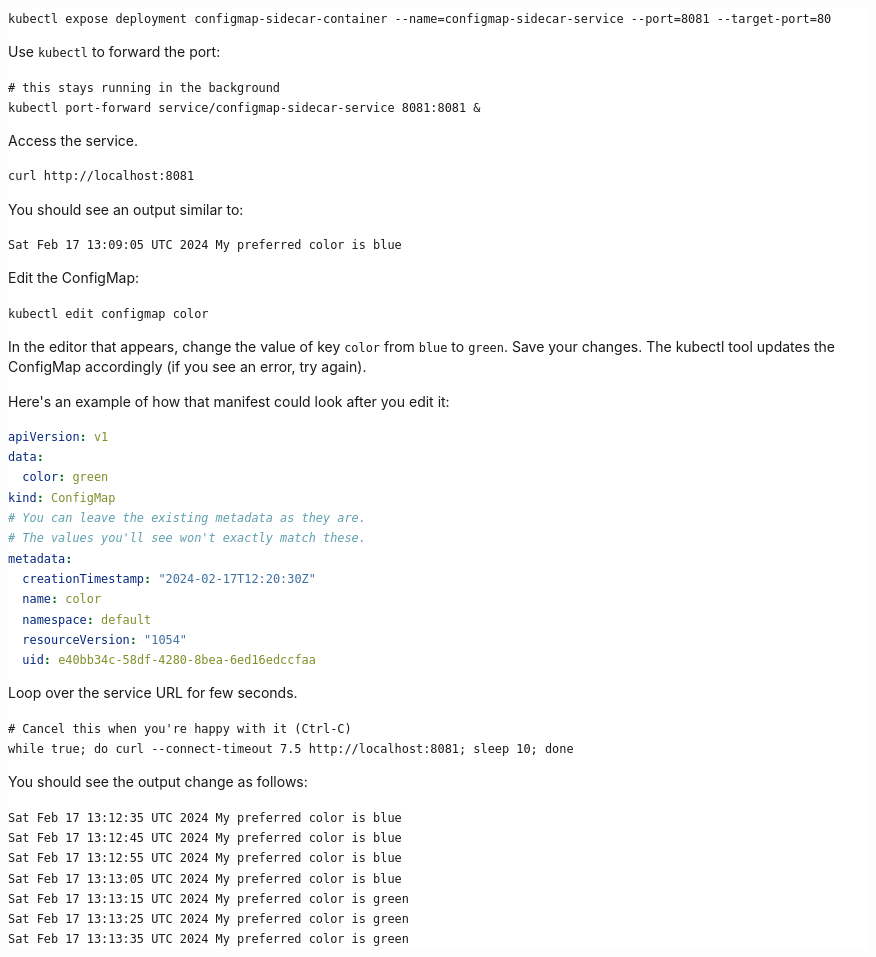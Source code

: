 ```shell
kubectl expose deployment configmap-sidecar-container --name=configmap-sidecar-service --port=8081 --target-port=80
```

Use `kubectl` to forward the port:

```shell
# this stays running in the background
kubectl port-forward service/configmap-sidecar-service 8081:8081 &
```

Access the service.

```shell
curl http://localhost:8081
```

You should see an output similar to:

```
Sat Feb 17 13:09:05 UTC 2024 My preferred color is blue
```

Edit the ConfigMap:

```shell
kubectl edit configmap color
```

In the editor that appears, change the value of key `color` from `blue` to `green`. Save your changes. The kubectl tool updates the ConfigMap accordingly (if you see an error, try again).

Here's an example of how that manifest could look after you edit it:

```yaml
apiVersion: v1
data:
  color: green
kind: ConfigMap
# You can leave the existing metadata as they are.
# The values you'll see won't exactly match these.
metadata:
  creationTimestamp: "2024-02-17T12:20:30Z"
  name: color
  namespace: default
  resourceVersion: "1054"
  uid: e40bb34c-58df-4280-8bea-6ed16edccfaa
```

Loop over the service URL for few seconds.

```shell
# Cancel this when you're happy with it (Ctrl-C)
while true; do curl --connect-timeout 7.5 http://localhost:8081; sleep 10; done
```

You should see the output change as follows:

```
Sat Feb 17 13:12:35 UTC 2024 My preferred color is blue
Sat Feb 17 13:12:45 UTC 2024 My preferred color is blue
Sat Feb 17 13:12:55 UTC 2024 My preferred color is blue
Sat Feb 17 13:13:05 UTC 2024 My preferred color is blue
Sat Feb 17 13:13:15 UTC 2024 My preferred color is green
Sat Feb 17 13:13:25 UTC 2024 My preferred color is green
Sat Feb 17 13:13:35 UTC 2024 My preferred color is green
```

